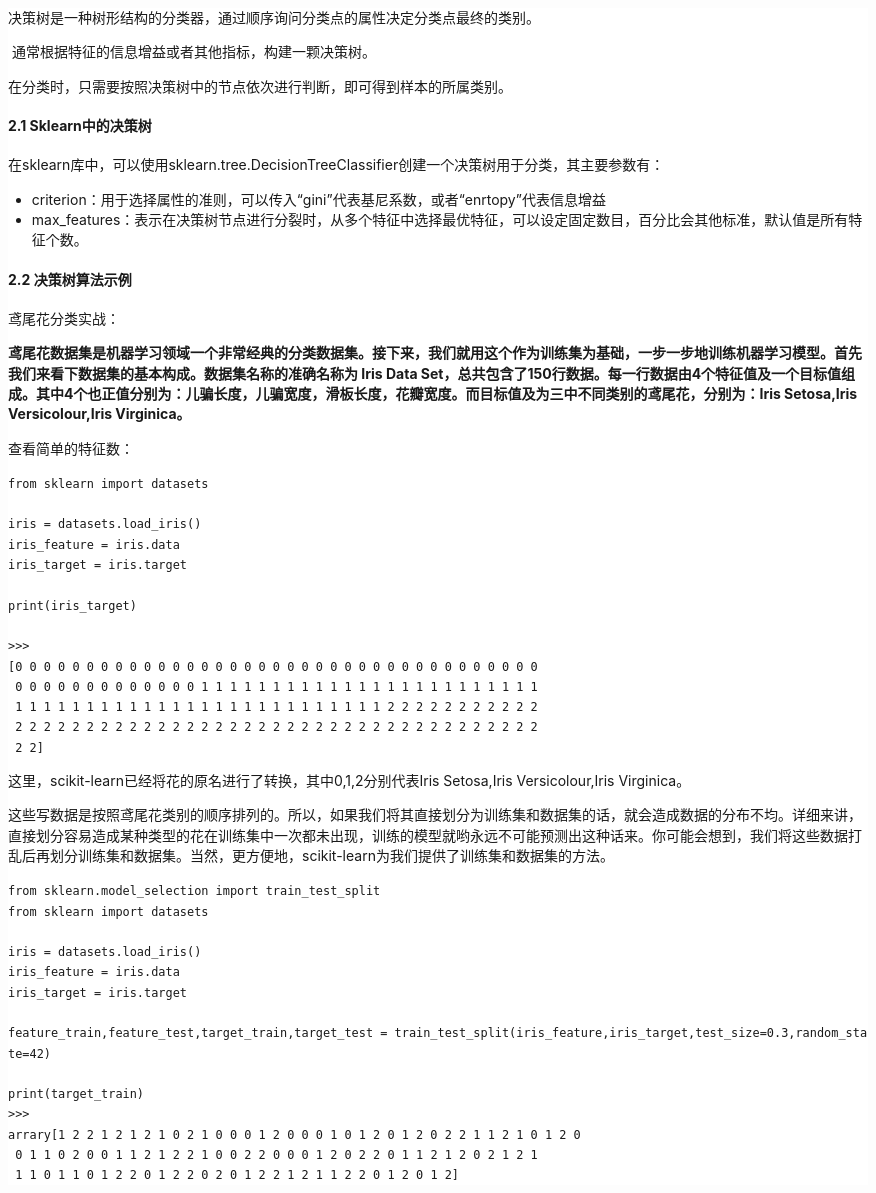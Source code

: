 ​	决策树是一种树形结构的分类器，通过顺序询问分类点的属性决定分类点最终的类别。

​	通常根据特征的信息增益或者其他指标，构建一颗决策树。

​	在分类时，只需要按照决策树中的节点依次进行判断，即可得到样本的所属类别。

#### 2.1 Sklearn中的决策树

在sklearn库中，可以使用sklearn.tree.DecisionTreeClassifier创建一个决策树用于分类，其主要参数有：

- criterion：用于选择属性的准则，可以传入“gini”代表基尼系数，或者“enrtopy”代表信息增益
- max_features：表示在决策树节点进行分裂时，从多个特征中选择最优特征，可以设定固定数目，百分比会其他标准，默认值是所有特征个数。

#### 2.2 决策树算法示例

鸢尾花分类实战：

**鸢尾花数据集是机器学习领域一个非常经典的分类数据集。接下来，我们就用这个作为训练集为基础，一步一步地训练机器学习模型。首先我们来看下数据集的基本构成。数据集名称的准确名称为 Iris Data Set，总共包含了150行数据。每一行数据由4个特征值及一个目标值组成。其中4个也正值分别为：儿骗长度，儿骗宽度，滑板长度，花瓣宽度。而目标值及为三中不同类别的鸢尾花，分别为：Iris Setosa,Iris Versicolour,Iris Virginica。**

查看简单的特征数：

```
from sklearn import datasets

iris = datasets.load_iris()
iris_feature = iris.data
iris_target = iris.target

print(iris_target)

>>>
[0 0 0 0 0 0 0 0 0 0 0 0 0 0 0 0 0 0 0 0 0 0 0 0 0 0 0 0 0 0 0 0 0 0 0 0 0
 0 0 0 0 0 0 0 0 0 0 0 0 0 1 1 1 1 1 1 1 1 1 1 1 1 1 1 1 1 1 1 1 1 1 1 1 1
 1 1 1 1 1 1 1 1 1 1 1 1 1 1 1 1 1 1 1 1 1 1 1 1 1 1 2 2 2 2 2 2 2 2 2 2 2
 2 2 2 2 2 2 2 2 2 2 2 2 2 2 2 2 2 2 2 2 2 2 2 2 2 2 2 2 2 2 2 2 2 2 2 2 2
 2 2]
```

这里，scikit-learn已经将花的原名进行了转换，其中0,1,2分别代表Iris Setosa,Iris Versicolour,Iris Virginica。

这些写数据是按照鸢尾花类别的顺序排列的。所以，如果我们将其直接划分为训练集和数据集的话，就会造成数据的分布不均。详细来讲，直接划分容易造成某种类型的花在训练集中一次都未出现，训练的模型就哟永远不可能预测出这种话来。你可能会想到，我们将这些数据打乱后再划分训练集和数据集。当然，更方便地，scikit-learn为我们提供了训练集和数据集的方法。

```
from sklearn.model_selection import train_test_split
from sklearn import datasets

iris = datasets.load_iris()
iris_feature = iris.data
iris_target = iris.target

feature_train,feature_test,target_train,target_test = train_test_split(iris_feature,iris_target,test_size=0.3,random_state=42)

print(target_train)
>>>
arrary[1 2 2 1 2 1 2 1 0 2 1 0 0 0 1 2 0 0 0 1 0 1 2 0 1 2 0 2 2 1 1 2 1 0 1 2 0
 0 1 1 0 2 0 0 1 1 2 1 2 2 1 0 0 2 2 0 0 0 1 2 0 2 2 0 1 1 2 1 2 0 2 1 2 1
 1 1 0 1 1 0 1 2 2 0 1 2 2 0 2 0 1 2 2 1 2 1 1 2 2 0 1 2 0 1 2]
```
